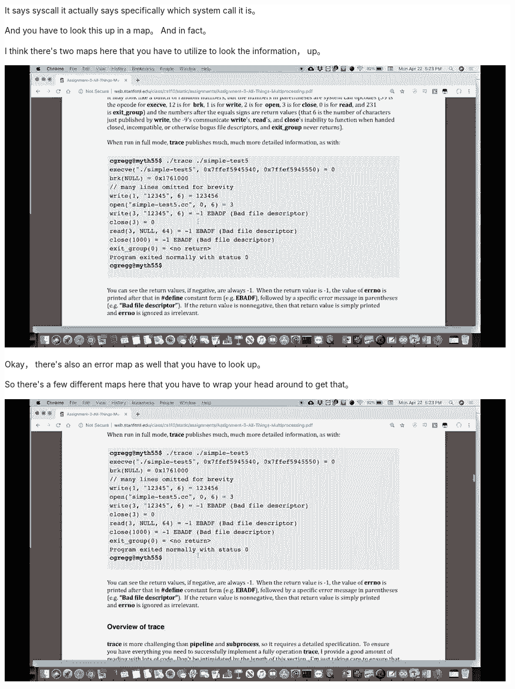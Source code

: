  It says syscall it actually says specifically which system call it is。

 And you have to look this up in a map。 And in fact。

 I think there's two maps here that you have to utilize to look the information， up。



![](img/4aaf83bd6fe015b6bc46385fddf81dff_73.png)

 Okay， there's also an error map as well that you have to look up。

 So there's a few different maps here that you have to wrap your head around to get that。



![](img/4aaf83bd6fe015b6bc46385fddf81dff_75.png)
